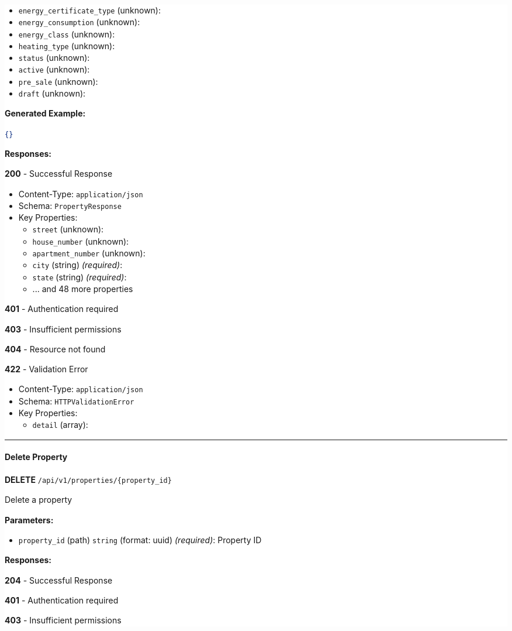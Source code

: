   - `energy_certificate_type` (unknown): 
  - `energy_consumption` (unknown): 
  - `energy_class` (unknown): 
  - `heating_type` (unknown): 
  - `status` (unknown): 
  - `active` (unknown): 
  - `pre_sale` (unknown): 
  - `draft` (unknown): 

**Generated Example:**
```json
{}
```

**Responses:**

**200** - Successful Response
  - Content-Type: `application/json`
  - Schema: `PropertyResponse`
  - Key Properties:
    - `street` (unknown): 
    - `house_number` (unknown): 
    - `apartment_number` (unknown): 
    - `city` (string) *(required)*: 
    - `state` (string) *(required)*: 
    - ... and 48 more properties

**401** - Authentication required

**403** - Insufficient permissions

**404** - Resource not found

**422** - Validation Error
  - Content-Type: `application/json`
  - Schema: `HTTPValidationError`
  - Key Properties:
    - `detail` (array): 

---

#### Delete Property

**DELETE** `/api/v1/properties/{property_id}`

Delete a property

**Parameters:**

- `property_id` (path) `string` (format: uuid) *(required)*: Property ID

**Responses:**

**204** - Successful Response

**401** - Authentication required

**403** - Insufficient permissions
